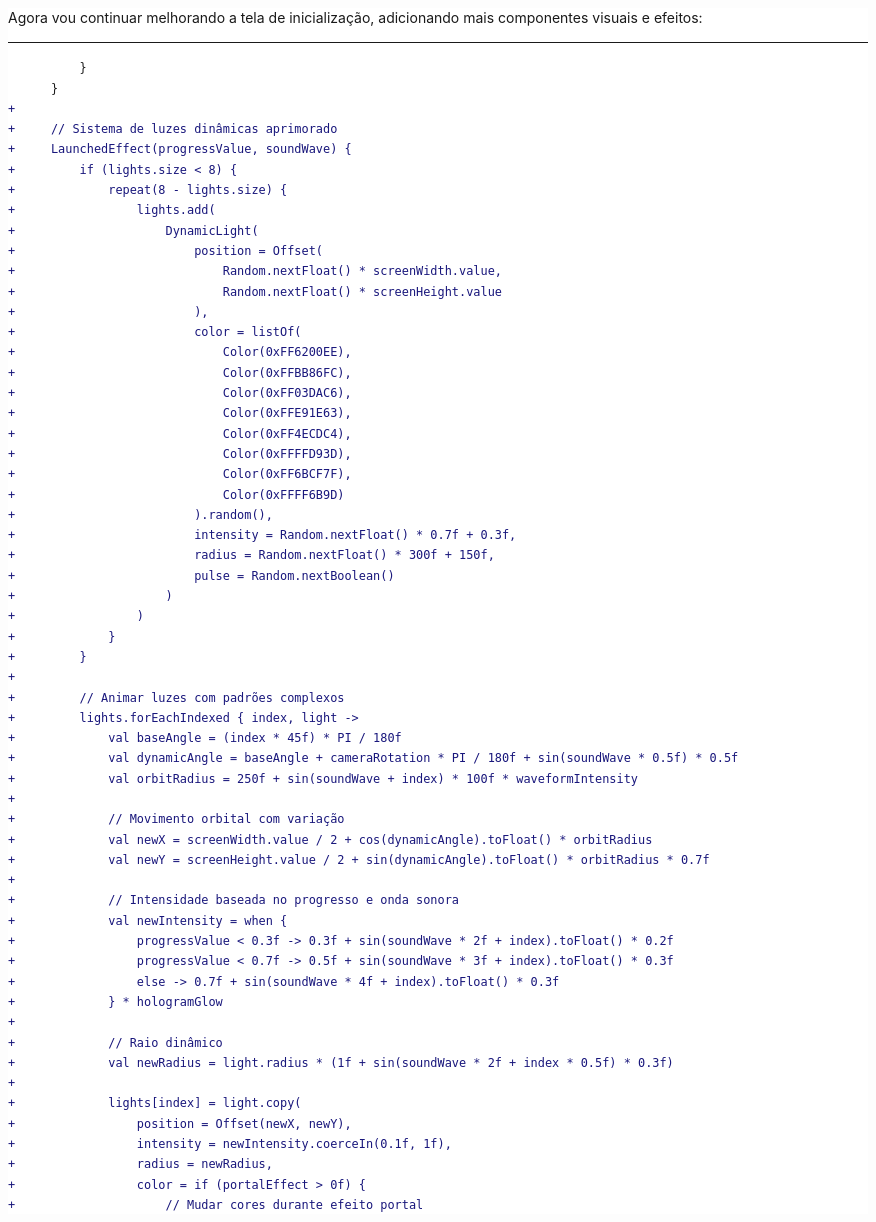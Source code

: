 
Agora vou continuar melhorando a tela de inicialização, adicionando mais componentes visuais e efeitos:

---

```diff
          }
      }
+     
+     // Sistema de luzes dinâmicas aprimorado
+     LaunchedEffect(progressValue, soundWave) {
+         if (lights.size < 8) {
+             repeat(8 - lights.size) {
+                 lights.add(
+                     DynamicLight(
+                         position = Offset(
+                             Random.nextFloat() * screenWidth.value,
+                             Random.nextFloat() * screenHeight.value
+                         ),
+                         color = listOf(
+                             Color(0xFF6200EE),
+                             Color(0xFFBB86FC),
+                             Color(0xFF03DAC6),
+                             Color(0xFFE91E63),
+                             Color(0xFF4ECDC4),
+                             Color(0xFFFFD93D),
+                             Color(0xFF6BCF7F),
+                             Color(0xFFFF6B9D)
+                         ).random(),
+                         intensity = Random.nextFloat() * 0.7f + 0.3f,
+                         radius = Random.nextFloat() * 300f + 150f,
+                         pulse = Random.nextBoolean()
+                     )
+                 )
+             }
+         }
+         
+         // Animar luzes com padrões complexos
+         lights.forEachIndexed { index, light ->
+             val baseAngle = (index * 45f) * PI / 180f
+             val dynamicAngle = baseAngle + cameraRotation * PI / 180f + sin(soundWave * 0.5f) * 0.5f
+             val orbitRadius = 250f + sin(soundWave + index) * 100f * waveformIntensity
+             
+             // Movimento orbital com variação
+             val newX = screenWidth.value / 2 + cos(dynamicAngle).toFloat() * orbitRadius
+             val newY = screenHeight.value / 2 + sin(dynamicAngle).toFloat() * orbitRadius * 0.7f
+             
+             // Intensidade baseada no progresso e onda sonora
+             val newIntensity = when {
+                 progressValue < 0.3f -> 0.3f + sin(soundWave * 2f + index).toFloat() * 0.2f
+                 progressValue < 0.7f -> 0.5f + sin(soundWave * 3f + index).toFloat() * 0.3f
+                 else -> 0.7f + sin(soundWave * 4f + index).toFloat() * 0.3f
+             } * hologramGlow
+             
+             // Raio dinâmico
+             val newRadius = light.radius * (1f + sin(soundWave * 2f + index * 0.5f) * 0.3f)
+             
+             lights[index] = light.copy(
+                 position = Offset(newX, newY),
+                 intensity = newIntensity.coerceIn(0.1f, 1f),
+                 radius = newRadius,
+                 color = if (portalEffect > 0f) {
+                     // Mudar cores durante efeito portal
```